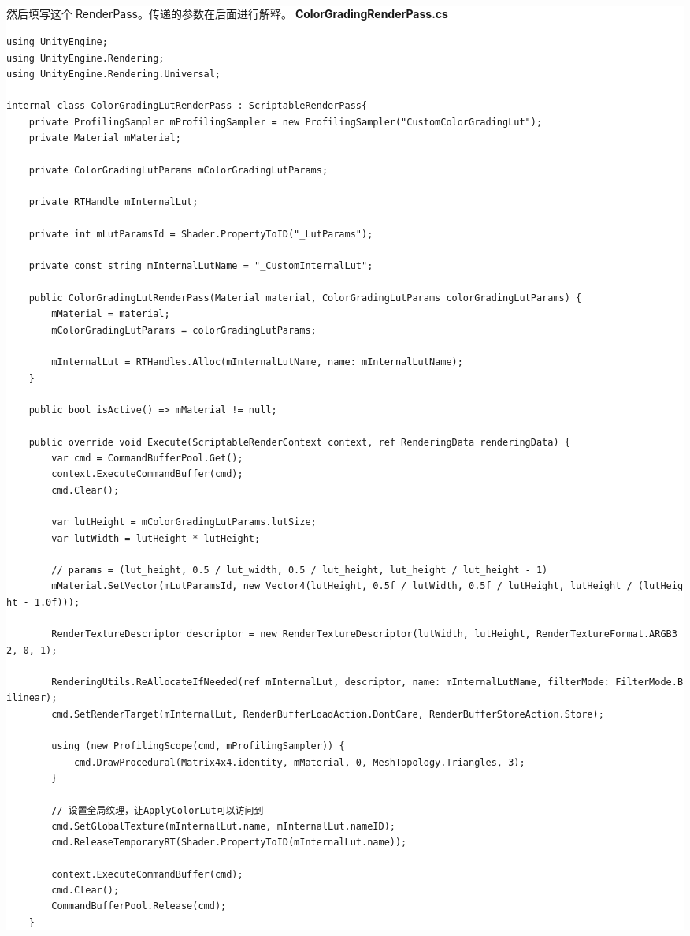 ```
```

然后填写这个 RenderPass。传递的参数在后面进行解释。 **ColorGradingRenderPass.cs**

```
using UnityEngine;
using UnityEngine.Rendering;
using UnityEngine.Rendering.Universal;

internal class ColorGradingLutRenderPass : ScriptableRenderPass{
    private ProfilingSampler mProfilingSampler = new ProfilingSampler("CustomColorGradingLut");
    private Material mMaterial;

    private ColorGradingLutParams mColorGradingLutParams;

    private RTHandle mInternalLut;

    private int mLutParamsId = Shader.PropertyToID("_LutParams");

    private const string mInternalLutName = "_CustomInternalLut";

    public ColorGradingLutRenderPass(Material material, ColorGradingLutParams colorGradingLutParams) {
        mMaterial = material;
        mColorGradingLutParams = colorGradingLutParams;

        mInternalLut = RTHandles.Alloc(mInternalLutName, name: mInternalLutName);
    }

    public bool isActive() => mMaterial != null;

    public override void Execute(ScriptableRenderContext context, ref RenderingData renderingData) {
        var cmd = CommandBufferPool.Get();
        context.ExecuteCommandBuffer(cmd);
        cmd.Clear();

        var lutHeight = mColorGradingLutParams.lutSize;
        var lutWidth = lutHeight * lutHeight;

        // params = (lut_height, 0.5 / lut_width, 0.5 / lut_height, lut_height / lut_height - 1)
        mMaterial.SetVector(mLutParamsId, new Vector4(lutHeight, 0.5f / lutWidth, 0.5f / lutHeight, lutHeight / (lutHeight - 1.0f)));

        RenderTextureDescriptor descriptor = new RenderTextureDescriptor(lutWidth, lutHeight, RenderTextureFormat.ARGB32, 0, 1);

        RenderingUtils.ReAllocateIfNeeded(ref mInternalLut, descriptor, name: mInternalLutName, filterMode: FilterMode.Bilinear);
        cmd.SetRenderTarget(mInternalLut, RenderBufferLoadAction.DontCare, RenderBufferStoreAction.Store);

        using (new ProfilingScope(cmd, mProfilingSampler)) {
            cmd.DrawProcedural(Matrix4x4.identity, mMaterial, 0, MeshTopology.Triangles, 3);
        }

        // 设置全局纹理，让ApplyColorLut可以访问到
        cmd.SetGlobalTexture(mInternalLut.name, mInternalLut.nameID);
        cmd.ReleaseTemporaryRT(Shader.PropertyToID(mInternalLut.name));

        context.ExecuteCommandBuffer(cmd);
        cmd.Clear();
        CommandBufferPool.Release(cmd);
    }
```